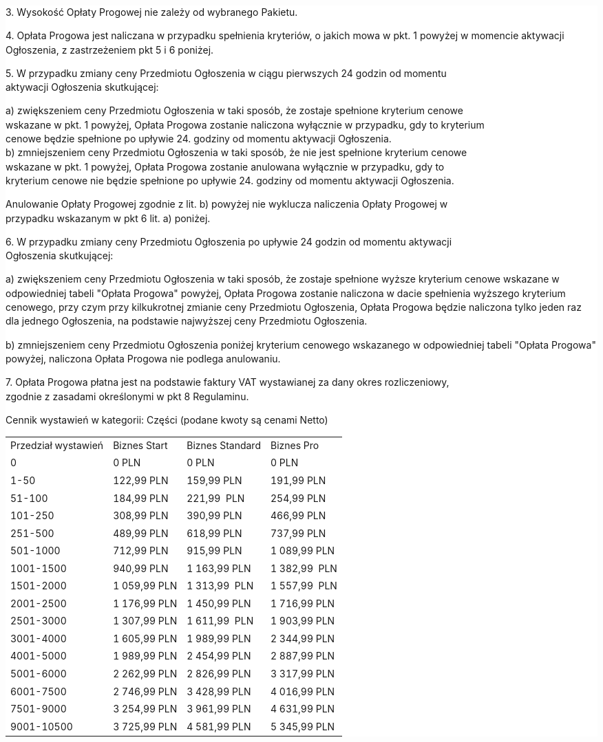 3\. Wysokość Opłaty Progowej nie zależy od wybranego Pakietu.

4\. Opłata Progowa jest naliczana w przypadku spełnienia kryteriów, o jakich mowa w pkt. 1 powyżej w momencie aktywacji Ogłoszenia, z zastrzeżeniem pkt 5 i 6 poniżej.

5\. W przypadku zmiany ceny Przedmiotu Ogłoszenia w ciągu pierwszych 24 godzin od momentu  
aktywacji Ogłoszenia skutkującej:

a) zwiększeniem ceny Przedmiotu Ogłoszenia w taki sposób, że zostaje spełnione kryterium cenowe  
wskazane w pkt. 1 powyżej, Opłata Progowa zostanie naliczona wyłącznie w przypadku, gdy to kryterium  
cenowe będzie spełnione po upływie 24. godziny od momentu aktywacji Ogłoszenia.  
b) zmniejszeniem ceny Przedmiotu Ogłoszenia w taki sposób, że nie jest spełnione kryterium cenowe  
wskazane w pkt. 1 powyżej, Opłata Progowa zostanie anulowana wyłącznie w przypadku, gdy to  
kryterium cenowe nie będzie spełnione po upływie 24. godziny od momentu aktywacji Ogłoszenia.

Anulowanie Opłaty Progowej zgodnie z lit. b) powyżej nie wyklucza naliczenia Opłaty Progowej w  
przypadku wskazanym w pkt 6 lit. a) poniżej.

6\. W przypadku zmiany ceny Przedmiotu Ogłoszenia po upływie 24 godzin od momentu aktywacji  
Ogłoszenia skutkującej:

a) zwiększeniem ceny Przedmiotu Ogłoszenia w taki sposób, że zostaje spełnione wyższe kryterium cenowe wskazane w odpowiedniej tabeli "Opłata Progowa" powyżej, Opłata Progowa zostanie naliczona w dacie spełnienia wyższego kryterium cenowego, przy czym przy kilkukrotnej zmianie ceny Przedmiotu Ogłoszenia, Opłata Progowa będzie naliczona tylko jeden raz dla jednego Ogłoszenia, na podstawie najwyższej ceny Przedmiotu Ogłoszenia.

b) zmniejszeniem ceny Przedmiotu Ogłoszenia poniżej kryterium cenowego wskazanego w odpowiedniej tabeli "Opłata Progowa" powyżej, naliczona Opłata Progowa nie podlega anulowaniu.

7\. Opłata Progowa płatna jest na podstawie faktury VAT wystawianej za dany okres rozliczeniowy,  
zgodnie z zasadami określonymi w pkt 8 Regulaminu.

Cennik wystawień w kategorii: Części (podane kwoty są cenami Netto)

|     |     |     |     |
| --- | --- | --- | --- |
| Przedział wystawień | Biznes Start | Biznes Standard | Biznes Pro |
| 0   | 0 PLN | 0 PLN | 0 PLN |
| 1-50 | 122,99 PLN | 159,99 PLN | 191,99 PLN |
| 51-100 | 184,99 PLN | 221,99  PLN | 254,99 PLN |
| 101-250 | 308,99 PLN | 390,99 PLN | 466,99 PLN |
| 251-500 | 489,99 PLN | 618,99 PLN | 737,99 PLN |
| 501-1000 | 712,99 PLN | 915,99 PLN | 1 089,99 PLN |
| 1001-1500 | 940,99 PLN | 1 163,99 PLN | 1 382,99  PLN |
| 1501-2000 | 1 059,99 PLN | 1 313,99  PLN | 1 557,99  PLN |
| 2001-2500 | 1 176,99 PLN | 1 450,99 PLN | 1 716,99 PLN |
| 2501-3000 | 1 307,99 PLN | 1 611,99  PLN | 1 903,99 PLN |
| 3001-4000 | 1 605,99 PLN | 1 989,99 PLN | 2 344,99 PLN |
| 4001-5000 | 1 989,99 PLN | 2 454,99 PLN | 2 887,99 PLN |
| 5001-6000 | 2 262,99 PLN | 2 826,99 PLN | 3 317,99 PLN |
| 6001-7500 | 2 746,99 PLN | 3 428,99 PLN | 4 016,99 PLN |
| 7501-9000 | 3 254,99 PLN | 3 961,99 PLN | 4 631,99 PLN |
| 9001-10500 | 3 725,99 PLN | 4 581,99 PLN | 5 345,99 PLN |